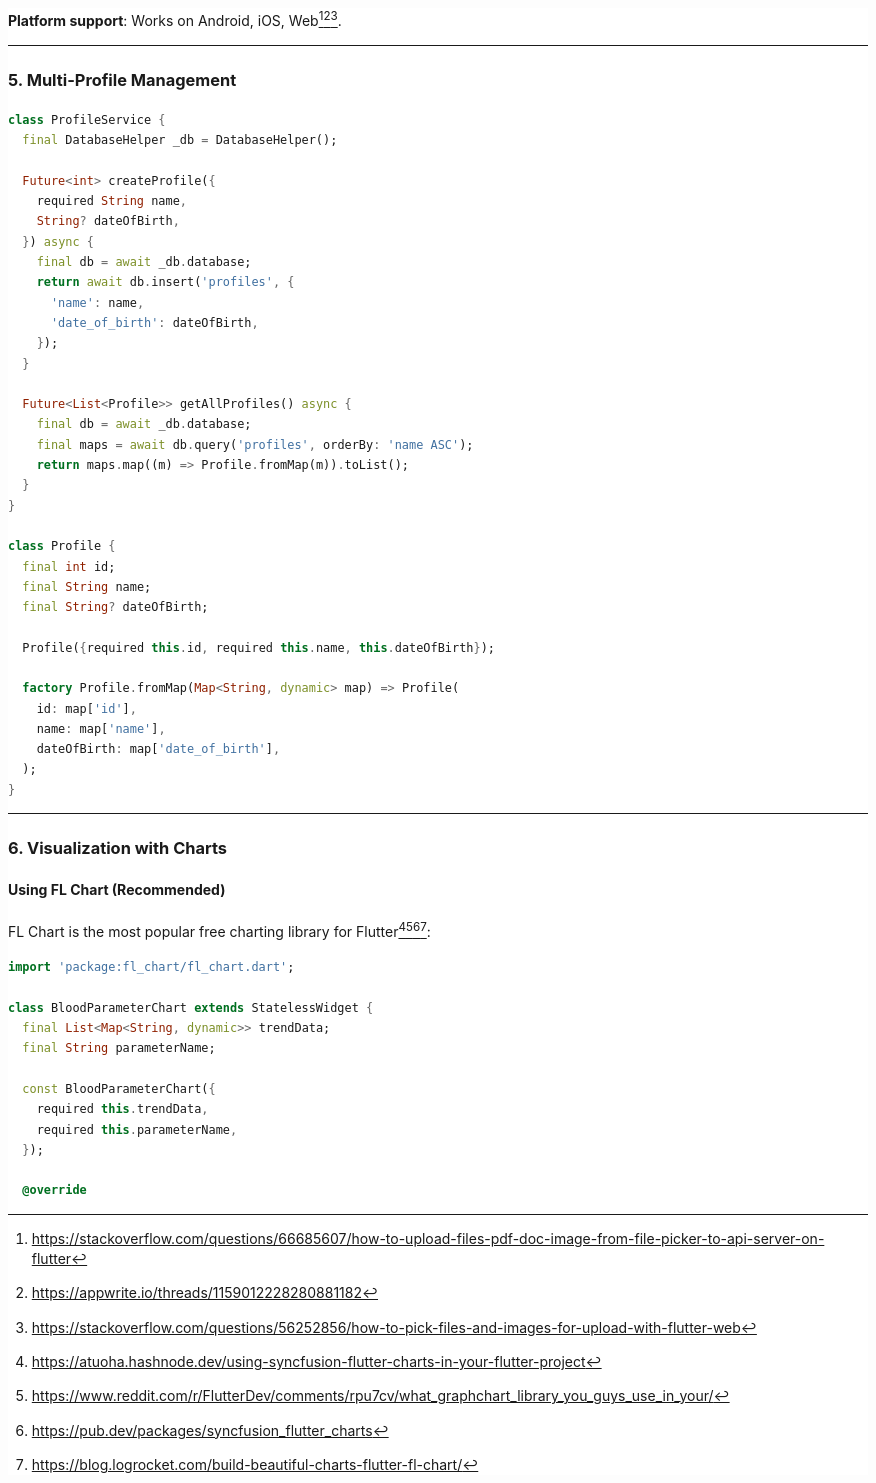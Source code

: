 
**Platform support**: Works on Android, iOS, Web[^22][^23][^24].

***

### **5. Multi-Profile Management**

```dart
class ProfileService {
  final DatabaseHelper _db = DatabaseHelper();
  
  Future<int> createProfile({
    required String name,
    String? dateOfBirth,
  }) async {
    final db = await _db.database;
    return await db.insert('profiles', {
      'name': name,
      'date_of_birth': dateOfBirth,
    });
  }
  
  Future<List<Profile>> getAllProfiles() async {
    final db = await _db.database;
    final maps = await db.query('profiles', orderBy: 'name ASC');
    return maps.map((m) => Profile.fromMap(m)).toList();
  }
}

class Profile {
  final int id;
  final String name;
  final String? dateOfBirth;
  
  Profile({required this.id, required this.name, this.dateOfBirth});
  
  factory Profile.fromMap(Map<String, dynamic> map) => Profile(
    id: map['id'],
    name: map['name'],
    dateOfBirth: map['date_of_birth'],
  );
}
```


***

### **6. Visualization with Charts**

#### **Using FL Chart** (Recommended)

FL Chart is the most popular free charting library for Flutter[^25][^26][^27][^28]:

```dart
import 'package:fl_chart/fl_chart.dart';

class BloodParameterChart extends StatelessWidget {
  final List<Map<String, dynamic>> trendData;
  final String parameterName;
  
  const BloodParameterChart({
    required this.trendData,
    required this.parameterName,
  });
  
  @override
```

[^1]: https://www.youtube.com/watch?v=r2YGuPDECaE
[^2]: https://n8n.io/workflows/5917-extract-structured-data-from-medical-documents-with-google-gemini-ai/
[^3]: https://ai.google.dev/competition/projects/medical-report-analyzer
[^4]: https://ai.google.dev/gemini-api/docs/document-processing
[^5]: https://developers.googleblog.com/en/introducing-langextract-a-gemini-powered-information-extraction-library/
[^6]: https://the-rogue-marketing.github.io/generative-ai-gemini-vs-other-api-providers-cost-comparison/
[^7]: https://www.cloudzero.com/blog/gemini-pricing/
[^8]: https://pmc.ncbi.nlm.nih.gov/articles/PMC1513656/
[^9]: https://www.wolterskluwer.com/en/expert-insights/lab-mapping-what-the-loinc
[^10]: https://www.cdc.gov/laboratory-systems/php/livd-test-codemapping/index.html
[^11]: https://pmc.ncbi.nlm.nih.gov/articles/PMC7646911/
[^12]: https://winpure.com/fuzzy-matching-guide/
[^13]: https://dariadroid.substack.com/p/implementing-fuzzy-search-in-a-flutter
[^14]: https://dataladder.com/fuzzy-matching-101/
[^15]: https://pmc.ncbi.nlm.nih.gov/articles/PMC3419308/
[^16]: https://pmc.ncbi.nlm.nih.gov/articles/PMC3861933/
[^17]: https://colinchflutter.github.io/2023-09-27/11-24-59-468200-serializing-and-deserializing-json-with-sqlite3-in-flutter/
[^18]: https://docs.flutter.dev/cookbook/persistence/sqlite
[^19]: https://www.w3resource.com/sqlite/snippets/sqlite-jsonb.php
[^20]: https://www.beekeeperstudio.io/blog/sqlite-json
[^21]: https://sqlite.org/json1.html
[^22]: https://stackoverflow.com/questions/66685607/how-to-upload-files-pdf-doc-image-from-file-picker-to-api-server-on-flutter
[^23]: https://appwrite.io/threads/1159012228280881182
[^24]: https://stackoverflow.com/questions/56252856/how-to-pick-files-and-images-for-upload-with-flutter-web
[^25]: https://atuoha.hashnode.dev/using-syncfusion-flutter-charts-in-your-flutter-project
[^26]: https://www.reddit.com/r/FlutterDev/comments/rpu7cv/what_graphchart_library_you_guys_use_in_your/
[^27]: https://pub.dev/packages/syncfusion_flutter_charts
[^28]: https://blog.logrocket.com/build-beautiful-charts-flutter-fl-chart/
[^29]: https://www.reddit.com/r/flutterhelp/comments/rhb7iu/fl_chart_set_time_series_interval_in_linechart/
[^30]: https://pub.dev/packages/fl_chart
[^31]: https://www.syncfusion.com/flutter-widgets/flutter-charts
[^32]: https://github.com/shahzaneer/MVVM-Architecture-Provider-in-Flutter
[^33]: https://www.dhiwise.com/post/architecting-flutter-apps-using-the-mvvm-pattern
[^34]: https://docs.flutter.dev/get-started/fundamentals/state-management
[^35]: https://itnext.io/mvvm-in-flutter-from-scratch-17757b6433eb
[^36]: https://www.tactionsoft.com/guide/build-hipaa-compliant-telemedicine-app-with-flutter/
[^37]: https://www.linkedin.com/pulse/how-build-hipaa-compliant-healthcare-app-flutter-codeklips-odzgf
[^38]: https://mobidev.biz/blog/hipaa-compliant-software-development-checklist
[^39]: https://www.purrweb.com/blog/how-to-develop-a-hipaa-compliant-mobile-application-step-by-step-guide/
[^40]: https://dev.to/sayed_ali_alkamel/integrate-the-gemini-rest-api-in-flutter-unlock-powerful-generative-language-models-for-your-next-1lb3
[^41]: https://pmc.ncbi.nlm.nih.gov/articles/PMC3810844/
[^42]: https://github.com/DSCKGEC/Health-Tracker-App
[^43]: https://github.com/anoochit/flutter_phr
[^44]: https://www.consagous.co/blog/implementing-heart-rate-monitoring-in-flutter-fitness-apps
[^45]: https://github.com/abhijeetk597/medical-data-extraction
[^46]: https://www.walturn.com/insights/why-flutter-is-the-best-framework-for-health-apps
[^47]: https://pub.dev/packages/health
[^48]: https://ijarsct.co.in/Paper3159.pdf
[^49]: https://cloud.google.com/use-cases/ocr
[^50]: https://stackoverflow.com/questions/66443199/how-to-store-json-data-in-sqlite-and-read-it-in-flutter-dart
[^51]: https://fluttergems.dev/health-fitness/
[^52]: https://www.freecodecamp.org/news/how-to-build-a-medical-chatbot-with-flutter-and-gemini/
[^53]: https://arxiv.org/pdf/2306.01931.pdf
[^54]: https://stackoverflow.com/questions/12015118/database-design-table-design-for-modeling-a-hierarchy
[^55]: https://rhapsody.health/blog/understanding-terminology-categorization-and-normalization/
[^56]: https://airbyte.com/data-engineering-resources/database-schema-examples
[^57]: https://fluttergems.dev/plots-visualization/
[^58]: https://pmc.ncbi.nlm.nih.gov/articles/PMC2194795/
[^59]: https://www.sciencedirect.com/science/article/pii/S153204642200243X
[^60]: https://pmc.ncbi.nlm.nih.gov/articles/PMC10015135/
[^61]: https://www.syncfusion.com/flutter-widgets/flutter-charts/chart-types
[^62]: https://www.sciencedirect.com/science/article/pii/S1532046418301126
[^63]: https://www.frontiersin.org/journals/medical-engineering/articles/10.3389/fmede.2024.1369265/full
[^64]: https://www.youtube.com/watch?v=n3Kk3v7ZHh0
[^65]: https://academic.oup.com/bioinformatics/article/37/21/3856/6313159
[^66]: https://supabase.com/docs/guides/getting-started/tutorials/with-flutter
[^67]: https://filledstacks.com/post/handle-users-profile-in-flutter/
[^68]: https://hcup-us.ahrq.gov/datainnovations/clinicaldata/AppendixK_1LabCodingToolInstructions.pdf
[^69]: https://www.youtube.com/watch?v=g834QMAqP0s
[^70]: https://www.youtube.com/watch?v=81XYs6lliB4
[^71]: https://stackoverflow.com/questions/75742236/flutter-local-database-storage/75742375
[^72]: https://stackoverflow.com/questions/66447014/how-do-i-scale-a-flutter-app-so-that-it-supports-multiple-users
[^73]: https://www.youtube.com/watch?v=e8RvqAWZ31w
[^74]: https://www.dhiwise.com/post/flutter-user-profile-page-with-firebase-a-practica-guide
[^75]: https://digital.ahrq.gov/loinc
[^76]: https://flet.dev/blog/file-picker-and-uploads/
[^77]: https://www.reddit.com/r/flutterhelp/comments/1fsknl4/what_is_the_best_practice_to_cache_user_profile/
[^78]: https://www.sciencedirect.com/science/article/abs/pii/S1386505625002722
[^79]: https://json-healthcare.org
[^80]: https://profisee.com/blog/what-is-fuzzy-matching-and-how-can-it-clean-up-my-bad-data/
[^81]: https://builtin.com/software-engineering-perspectives/python-json-schema
[^82]: https://the-rogue-marketing.github.io/why-google-gemini-2.5-pro-api-provides-best-and-cost-effective-solution-for-ocr-and-document-intelligence/
[^83]: https://json-schema.org/learn/getting-started-step-by-step
[^84]: https://cloud.google.com/vision/docs
[^85]: https://blog.nonstopio.com/flutter-best-practices-c3db1c3cd694?gi=08cc55bed2bd
[^86]: https://www.devzery.com/post/json-schema-tests-best-practices-implementation-and-tools
[^87]: https://stackoverflow.com/questions/18916396/trying-to-optimise-fuzzy-matching
[^88]: https://json-schema.org/learn/json-schema-examples
[^89]: https://www.youtube.com/watch?v=B1RKFL6ASts
[^90]: https://hackolade.com/help/OverviewofJSONandJSONSchema.html
[^91]: https://ai.google.dev/gemini-api/docs/image-understanding
[^92]: https://www.babelstreet.jp/blog/fuzzy-name-matching-techniques
[^93]: https://cloud.google.com/document-ai/pricing
[^94]: https://www.reddit.com/r/googlecloud/comments/1kkngv4/does_document_ai_really_cost_38_for_26_requests/
[^95]: https://quokkalabs.com/blog/hipaa-compliant-healthcare-app/
[^96]: https://www.linkedin.com/pulse/flutter-mvvm-architecture-explained-complete-guide-2025-chaturvedi-yzhqf
[^97]: https://www.netclues.com/blog/hipaa-compliant-app-development-guide
[^98]: https://codewithandrea.com/articles/comparison-flutter-app-architectures/
[^99]: https://www.mindbowser.com/hipaa-compliant-app-with-flutter/
[^100]: https://www.cloudeagle.ai/blogs/blogs-google-gemini-pricing-guide
[^101]: https://www.blaze.tech/post/how-to-build-a-database
[^102]: https://www.dbestech.com/tutorials/implementing-retry-logic-in-flutter-with-http-requests
[^103]: https://onlyflutter.com/how-to-create-line-charts-in-flutter/
[^104]: https://www.igi-global.com/chapter/designing-a-relational-database-schema-for-a-kosovo-hospital-management-system/330497
[^105]: https://www.linkedin.com/pulse/optimizing-api-calls-flutter-retry-approach-hritik-rajput
[^106]: https://dev.to/iamsirmike/streamlining-asynchronous-operations-in-flutter-with-error-handling-and-retry-mechanism-3od7
[^107]: https://www.syncfusion.com/blogs/post/updating-live-data-in-flutter-charts
[^108]: https://www.diva-portal.org/smash/get/diva2:23175/FULLTEXT01.pdf
[^109]: https://www.linkedin.com/pulse/how-implement-effective-error-handling-logging-flutter-d7uof
[^110]: https://www.youtube.com/watch?v=F3wTxTdAFaU
[^111]: https://community.flutterflow.io/ask-the-community/post/best-practices-for-api-call-retries-in-flutterflow-wLBuk6BSoDdxxdV
[^112]: https://www.youtube.com/watch?v=7jfnJclkmhU
[^113]: https://testgrid.io/blog/healthcare-domain-testing/
[^114]: https://www.reddit.com/r/FlutterDev/comments/1h2mmt0/best_practices_for_errorhandling/
